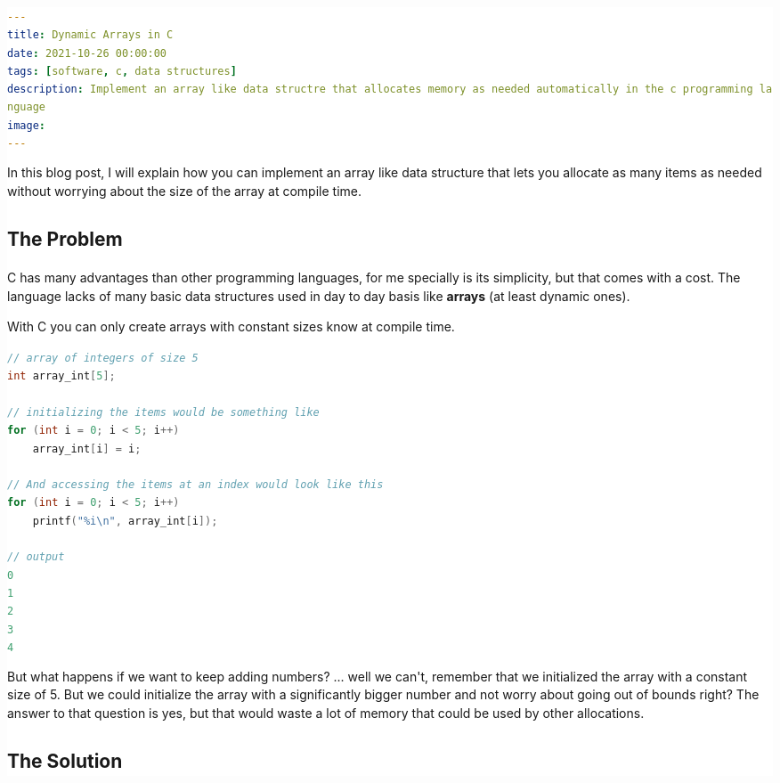 ```yaml
---
title: Dynamic Arrays in C
date: 2021-10-26 00:00:00
tags: [software, c, data structures]
description: Implement an array like data structre that allocates memory as needed automatically in the c programming language
image:
---
```


In this blog post, I will explain how you can implement an array like data structure that lets you allocate as many
items as needed without worrying about the size of the array at compile time.

##  The Problem

C has many advantages than other programming languages, for me specially is its simplicity, but that comes with a cost.
The language lacks of many basic data structures used in day to day basis like **arrays** (at least dynamic ones).

With C you can only create arrays with constant sizes know at compile time.
```c
// array of integers of size 5
int array_int[5];

// initializing the items would be something like
for (int i = 0; i < 5; i++)
    array_int[i] = i;

// And accessing the items at an index would look like this
for (int i = 0; i < 5; i++)
    printf("%i\n", array_int[i]);

// output
0
1
2
3
4
```
But what happens if we want to keep adding numbers? ... well we can't, remember that we initialized the array with a
constant size of 5. But we could initialize the array with a significantly bigger number and not worry about going out
of bounds right? The answer to that question is yes, but that would waste a lot of memory that could be used by other
allocations.

## The Solution
